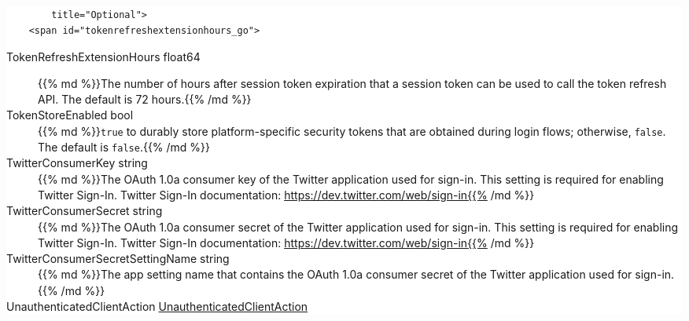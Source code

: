             title="Optional">
        <span id="tokenrefreshextensionhours_go">
<a href="#tokenrefreshextensionhours_go" style="color: inherit; text-decoration: inherit;">Token<wbr>Refresh<wbr>Extension<wbr>Hours</a>
</span>
        <span class="property-indicator"></span>
        <span class="property-type">float64</span>
    </dt>
    <dd>{{% md %}}The number of hours after session token expiration that a session token can be used to
call the token refresh API. The default is 72 hours.{{% /md %}}</dd><dt class="property-optional"
            title="Optional">
        <span id="tokenstoreenabled_go">
<a href="#tokenstoreenabled_go" style="color: inherit; text-decoration: inherit;">Token<wbr>Store<wbr>Enabled</a>
</span>
        <span class="property-indicator"></span>
        <span class="property-type">bool</span>
    </dt>
    <dd>{{% md %}}<code>true</code> to durably store platform-specific security tokens that are obtained during login flows; otherwise, <code>false</code>.
 The default is <code>false</code>.{{% /md %}}</dd><dt class="property-optional"
            title="Optional">
        <span id="twitterconsumerkey_go">
<a href="#twitterconsumerkey_go" style="color: inherit; text-decoration: inherit;">Twitter<wbr>Consumer<wbr>Key</a>
</span>
        <span class="property-indicator"></span>
        <span class="property-type">string</span>
    </dt>
    <dd>{{% md %}}The OAuth 1.0a consumer key of the Twitter application used for sign-in.
This setting is required for enabling Twitter Sign-In.
Twitter Sign-In documentation: https://dev.twitter.com/web/sign-in{{% /md %}}</dd><dt class="property-optional"
            title="Optional">
        <span id="twitterconsumersecret_go">
<a href="#twitterconsumersecret_go" style="color: inherit; text-decoration: inherit;">Twitter<wbr>Consumer<wbr>Secret</a>
</span>
        <span class="property-indicator"></span>
        <span class="property-type">string</span>
    </dt>
    <dd>{{% md %}}The OAuth 1.0a consumer secret of the Twitter application used for sign-in.
This setting is required for enabling Twitter Sign-In.
Twitter Sign-In documentation: https://dev.twitter.com/web/sign-in{{% /md %}}</dd><dt class="property-optional"
            title="Optional">
        <span id="twitterconsumersecretsettingname_go">
<a href="#twitterconsumersecretsettingname_go" style="color: inherit; text-decoration: inherit;">Twitter<wbr>Consumer<wbr>Secret<wbr>Setting<wbr>Name</a>
</span>
        <span class="property-indicator"></span>
        <span class="property-type">string</span>
    </dt>
    <dd>{{% md %}}The app setting name that contains the OAuth 1.0a consumer secret of the Twitter
application used for sign-in.{{% /md %}}</dd><dt class="property-optional"
            title="Optional">
        <span id="unauthenticatedclientaction_go">
<a href="#unauthenticatedclientaction_go" style="color: inherit; text-decoration: inherit;">Unauthenticated<wbr>Client<wbr>Action</a>
</span>
        <span class="property-indicator"></span>
        <span class="property-type"><a href="#unauthenticatedclientaction">Unauthenticated<wbr>Client<wbr>Action</a></span>